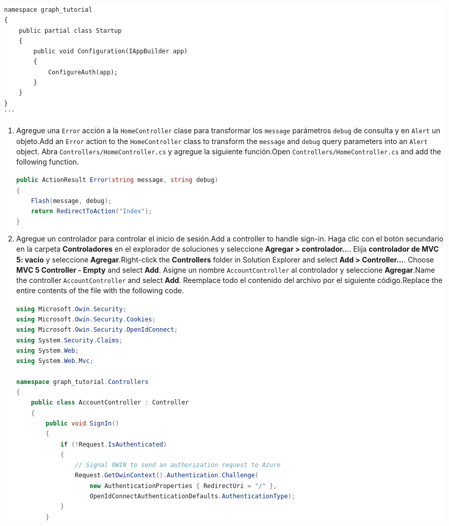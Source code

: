     namespace graph_tutorial
    {
        public partial class Startup
        {
            public void Configuration(IAppBuilder app)
            {
                ConfigureAuth(app);
            }
        }
    }
    ```

1. <span data-ttu-id="c0b77-120">Agregue una `Error` acción a la `HomeController` clase para transformar los `message` parámetros `debug` de consulta y en `Alert` un objeto.</span><span class="sxs-lookup"><span data-stu-id="c0b77-120">Add an `Error` action to the `HomeController` class to transform the `message` and `debug` query parameters into an `Alert` object.</span></span> <span data-ttu-id="c0b77-121">Abra `Controllers/HomeController.cs` y agregue la siguiente función.</span><span class="sxs-lookup"><span data-stu-id="c0b77-121">Open `Controllers/HomeController.cs` and add the following function.</span></span>

    ```cs
    public ActionResult Error(string message, string debug)
    {
        Flash(message, debug);
        return RedirectToAction("Index");
    }
    ```

1. <span data-ttu-id="c0b77-122">Agregue un controlador para controlar el inicio de sesión.</span><span class="sxs-lookup"><span data-stu-id="c0b77-122">Add a controller to handle sign-in.</span></span> <span data-ttu-id="c0b77-123">Haga clic con el botón secundario en la carpeta **Controladores** en el explorador de soluciones y seleccione **Agregar > controlador..**.. Elija **controlador de MVC 5: vacío** y seleccione **Agregar**.</span><span class="sxs-lookup"><span data-stu-id="c0b77-123">Right-click the **Controllers** folder in Solution Explorer and select **Add > Controller...**. Choose **MVC 5 Controller - Empty** and select **Add**.</span></span> <span data-ttu-id="c0b77-124">Asigne un nombre `AccountController` al controlador y seleccione **Agregar**.</span><span class="sxs-lookup"><span data-stu-id="c0b77-124">Name the controller `AccountController` and select **Add**.</span></span> <span data-ttu-id="c0b77-125">Reemplace todo el contenido del archivo por el siguiente código.</span><span class="sxs-lookup"><span data-stu-id="c0b77-125">Replace the entire contents of the file with the following code.</span></span>

    ```cs
    using Microsoft.Owin.Security;
    using Microsoft.Owin.Security.Cookies;
    using Microsoft.Owin.Security.OpenIdConnect;
    using System.Security.Claims;
    using System.Web;
    using System.Web.Mvc;

    namespace graph_tutorial.Controllers
    {
        public class AccountController : Controller
        {
            public void SignIn()
            {
                if (!Request.IsAuthenticated)
                {
                    // Signal OWIN to send an authorization request to Azure
                    Request.GetOwinContext().Authentication.Challenge(
                        new AuthenticationProperties { RedirectUri = "/" },
                        OpenIdConnectAuthenticationDefaults.AuthenticationType);
                }
            }
